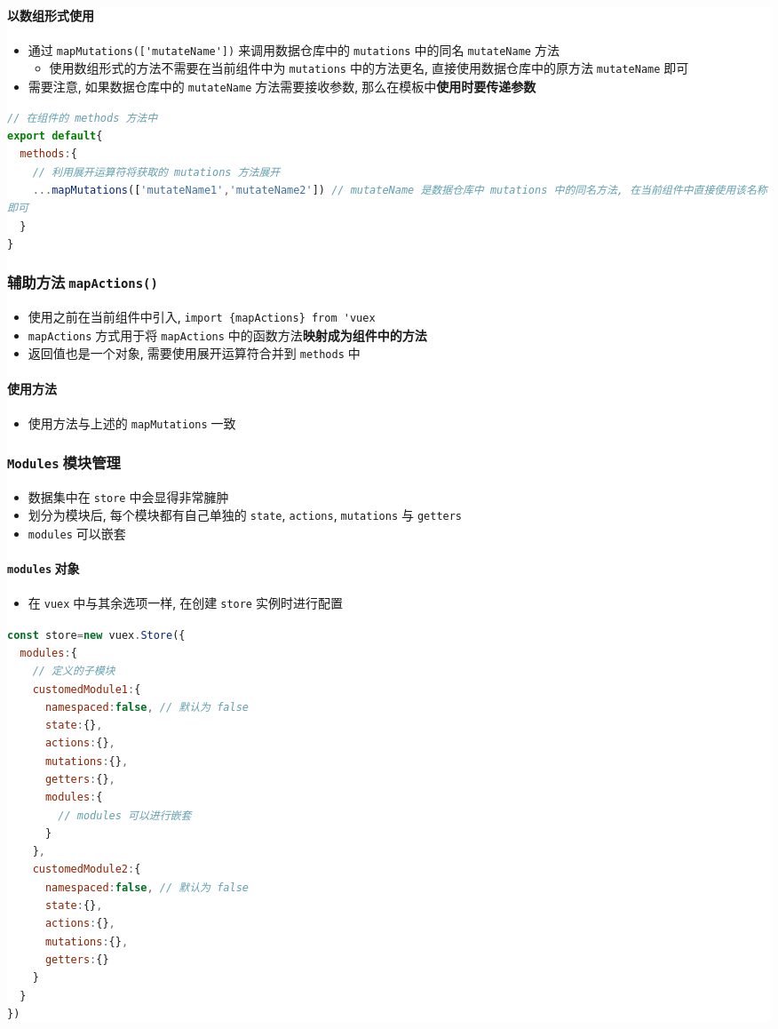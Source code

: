 #### 以数组形式使用

- 通过 `mapMutations(['mutateName'])` 来调用数据仓库中的 `mutations` 中的同名 `mutateName` 方法
  - 使用数组形式的方法不需要在当前组件中为 `mutations` 中的方法更名, 直接使用数据仓库中的原方法 `mutateName` 即可
- 需要注意, 如果数据仓库中的 `mutateName` 方法需要接收参数, 那么在模板中**使用时要传递参数**

```JavaScript
// 在组件的 methods 方法中
export default{
  methods:{
    // 利用展开运算符将获取的 mutations 方法展开
    ...mapMutations(['mutateName1','mutateName2']) // mutateName 是数据仓库中 mutations 中的同名方法, 在当前组件中直接使用该名称即可
  }
}
```

### 辅助方法 `mapActions()`

- 使用之前在当前组件中引入, `import {mapActions} from 'vuex`
- `mapActions` 方式用于将 `mapActions` 中的函数方法**映射成为组件中的方法**
- 返回值也是一个对象, 需要使用展开运算符合并到 `methods` 中

#### 使用方法

- 使用方法与上述的 `mapMutations` 一致

### `Modules` 模块管理

- 数据集中在 `store` 中会显得非常臃肿
- 划分为模块后, 每个模块都有自己单独的 `state`, `actions`, `mutations` 与 `getters`
- `modules` 可以嵌套

#### `modules` 对象

- 在 `vuex` 中与其余选项一样, 在创建 `store` 实例时进行配置

```JavaScript
const store=new vuex.Store({
  modules:{
    // 定义的子模块
    customedModule1:{
      namespaced:false, // 默认为 false
      state:{},
      actions:{},
      mutations:{},
      getters:{},
      modules:{
        // modules 可以进行嵌套
      }
    },
    customedModule2:{
      namespaced:false, // 默认为 false
      state:{},
      actions:{},
      mutations:{},
      getters:{}
    }
  }
})
```
